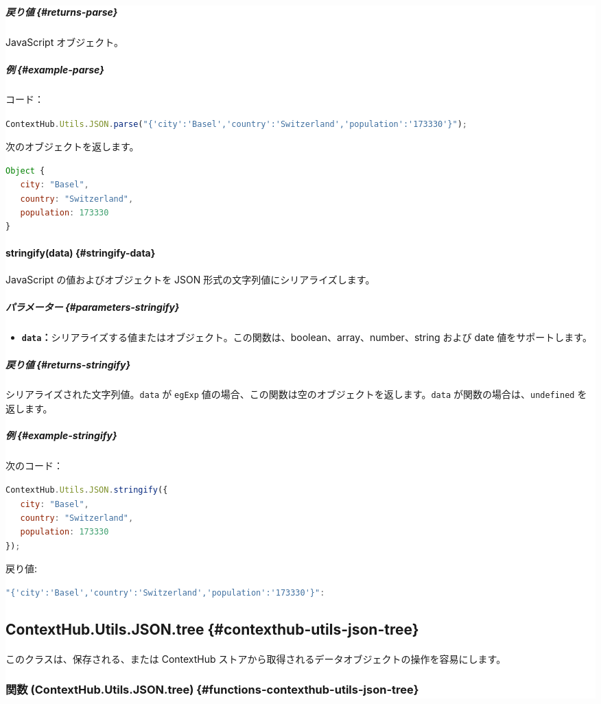 ##### 戻り値 {#returns-parse}

JavaScript オブジェクト。

##### 例 {#example-parse}

コード：

```javascript
ContextHub.Utils.JSON.parse("{'city':'Basel','country':'Switzerland','population':'173330'}");
```

次のオブジェクトを返します。

```javascript
Object {
   city: "Basel",
   country: "Switzerland",
   population: 173330
}
```

#### stringify(data) {#stringify-data}

JavaScript の値およびオブジェクトを JSON 形式の文字列値にシリアライズします。

##### パラメーター {#parameters-stringify}

* **`data`：**&#x200B;シリアライズする値またはオブジェクト。この関数は、boolean、array、number、string および date 値をサポートします。

##### 戻り値 {#returns-stringify}

シリアライズされた文字列値。`data` が `egExp` 値の場合、この関数は空のオブジェクトを返します。`data` が関数の場合は、`undefined` を返します。

##### 例 {#example-stringify}

次のコード：

```javascript
ContextHub.Utils.JSON.stringify({
   city: "Basel",
   country: "Switzerland",
   population: 173330
});
```

戻り値:

```javascript
"{'city':'Basel','country':'Switzerland','population':'173330'}":
```

## ContextHub.Utils.JSON.tree {#contexthub-utils-json-tree}

このクラスは、保存される、または ContextHub ストアから取得されるデータオブジェクトの操作を容易にします。

### 関数 (ContextHub.Utils.JSON.tree) {#functions-contexthub-utils-json-tree}
